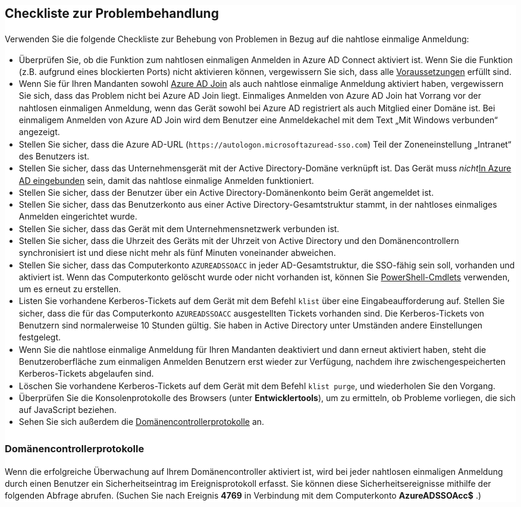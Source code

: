 ## <a name="troubleshooting-checklist"></a>Checkliste zur Problembehandlung

Verwenden Sie die folgende Checkliste zur Behebung von Problemen in Bezug auf die nahtlose einmalige Anmeldung:

- Überprüfen Sie, ob die Funktion zum nahtlosen einmaligen Anmelden in Azure AD Connect aktiviert ist. Wenn Sie die Funktion (z.B. aufgrund eines blockierten Ports) nicht aktivieren können, vergewissern Sie sich, dass alle [Voraussetzungen](how-to-connect-sso-quick-start.md#step-1-check-the-prerequisites) erfüllt sind.
- Wenn Sie für Ihren Mandanten sowohl [Azure AD Join](../devices/overview.md) als auch nahtlose einmalige Anmeldung aktiviert haben, vergewissern Sie sich, dass das Problem nicht bei Azure AD Join liegt. Einmaliges Anmelden von Azure AD Join hat Vorrang vor der nahtlosen einmaligen Anmeldung, wenn das Gerät sowohl bei Azure AD registriert als auch Mitglied einer Domäne ist. Bei einmaligem Anmelden von Azure AD Join wird dem Benutzer eine Anmeldekachel mit dem Text „Mit Windows verbunden“ angezeigt.
- Stellen Sie sicher, dass die Azure AD-URL (`https://autologon.microsoftazuread-sso.com`) Teil der Zoneneinstellung „Intranet“ des Benutzers ist.
- Stellen Sie sicher, dass das Unternehmensgerät mit der Active Directory-Domäne verknüpft ist. Das Gerät muss _nicht_[In Azure AD eingebunden](../devices/overview.md) sein, damit das nahtlose einmalige Anmelden funktioniert.
- Stellen Sie sicher, dass der Benutzer über ein Active Directory-Domänenkonto beim Gerät angemeldet ist.
- Stellen Sie sicher, dass das Benutzerkonto aus einer Active Directory-Gesamtstruktur stammt, in der nahtloses einmaliges Anmelden eingerichtet wurde.
- Stellen Sie sicher, dass das Gerät mit dem Unternehmensnetzwerk verbunden ist.
- Stellen Sie sicher, dass die Uhrzeit des Geräts mit der Uhrzeit von Active Directory und den Domänencontrollern synchronisiert ist und diese nicht mehr als fünf Minuten voneinander abweichen.
- Stellen Sie sicher, dass das Computerkonto `AZUREADSSOACC` in jeder AD-Gesamtstruktur, die SSO-fähig sein soll, vorhanden und aktiviert ist. Wenn das Computerkonto gelöscht wurde oder nicht vorhanden ist, können Sie [PowerShell-Cmdlets](#manual-reset-of-the-feature) verwenden, um es erneut zu erstellen.
- Listen Sie vorhandene Kerberos-Tickets auf dem Gerät mit dem Befehl `klist` über eine Eingabeaufforderung auf. Stellen Sie sicher, dass die für das Computerkonto `AZUREADSSOACC` ausgestellten Tickets vorhanden sind. Die Kerberos-Tickets von Benutzern sind normalerweise 10 Stunden gültig. Sie haben in Active Directory unter Umständen andere Einstellungen festgelegt.
- Wenn Sie die nahtlose einmalige Anmeldung für Ihren Mandanten deaktiviert und dann erneut aktiviert haben, steht die Benutzeroberfläche zum einmaligen Anmelden Benutzern erst wieder zur Verfügung, nachdem ihre zwischengespeicherten Kerberos-Tickets abgelaufen sind.
- Löschen Sie vorhandene Kerberos-Tickets auf dem Gerät mit dem Befehl `klist purge`, und wiederholen Sie den Vorgang.
- Überprüfen Sie die Konsolenprotokolle des Browsers (unter **Entwicklertools**), um zu ermitteln, ob Probleme vorliegen, die sich auf JavaScript beziehen.
- Sehen Sie sich außerdem die [Domänencontrollerprotokolle](#domain-controller-logs) an.

### <a name="domain-controller-logs"></a>Domänencontrollerprotokolle

Wenn die erfolgreiche Überwachung auf Ihrem Domänencontroller aktiviert ist, wird bei jeder nahtlosen einmaligen Anmeldung durch einen Benutzer ein Sicherheitseintrag im Ereignisprotokoll erfasst. Sie können diese Sicherheitsereignisse mithilfe der folgenden Abfrage abrufen. (Suchen Sie nach Ereignis **4769** in Verbindung mit dem Computerkonto **AzureADSSOAcc$** .)
